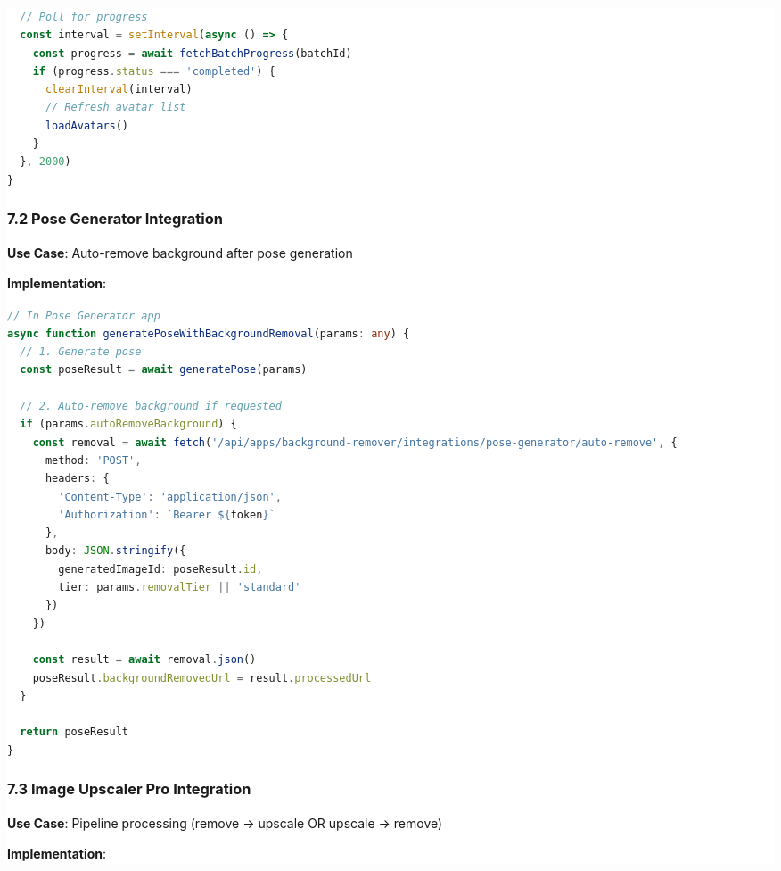 ```typescript
  // Poll for progress
  const interval = setInterval(async () => {
    const progress = await fetchBatchProgress(batchId)
    if (progress.status === 'completed') {
      clearInterval(interval)
      // Refresh avatar list
      loadAvatars()
    }
  }, 2000)
}
```

### 7.2 Pose Generator Integration

**Use Case**: Auto-remove background after pose generation

**Implementation**:

```typescript
// In Pose Generator app
async function generatePoseWithBackgroundRemoval(params: any) {
  // 1. Generate pose
  const poseResult = await generatePose(params)

  // 2. Auto-remove background if requested
  if (params.autoRemoveBackground) {
    const removal = await fetch('/api/apps/background-remover/integrations/pose-generator/auto-remove', {
      method: 'POST',
      headers: {
        'Content-Type': 'application/json',
        'Authorization': `Bearer ${token}`
      },
      body: JSON.stringify({
        generatedImageId: poseResult.id,
        tier: params.removalTier || 'standard'
      })
    })

    const result = await removal.json()
    poseResult.backgroundRemovedUrl = result.processedUrl
  }

  return poseResult
}
```

### 7.3 Image Upscaler Pro Integration

**Use Case**: Pipeline processing (remove → upscale OR upscale → remove)

**Implementation**:
